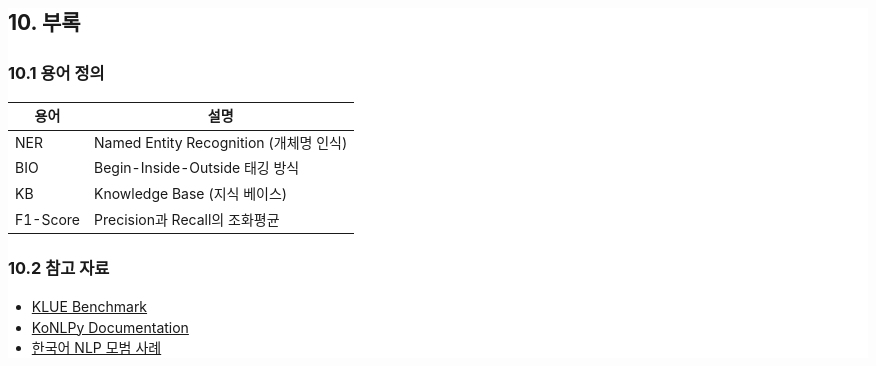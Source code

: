 ## 10. 부록

### 10.1 용어 정의
| 용어 | 설명 |
|------|------|
| NER | Named Entity Recognition (개체명 인식) |
| BIO | Begin-Inside-Outside 태깅 방식 |
| KB | Knowledge Base (지식 베이스) |
| F1-Score | Precision과 Recall의 조화평균 |

### 10.2 참고 자료
- [KLUE Benchmark](https://klue-benchmark.com/)
- [KoNLPy Documentation](https://konlpy.org/)
- [한국어 NLP 모범 사례]()